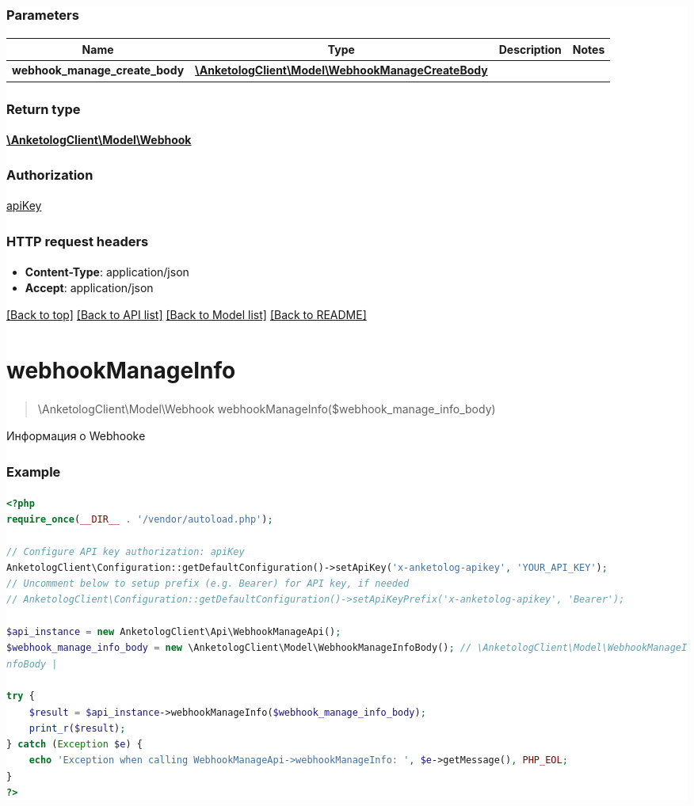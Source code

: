 ### Parameters

Name | Type | Description  | Notes
------------- | ------------- | ------------- | -------------
 **webhook_manage_create_body** | [**\AnketologClient\Model\WebhookManageCreateBody**](../Model/\AnketologClient\Model\WebhookManageCreateBody.md)|  |

### Return type

[**\AnketologClient\Model\Webhook**](../Model/Webhook.md)

### Authorization

[apiKey](../../README.md#apiKey)

### HTTP request headers

 - **Content-Type**: application/json
 - **Accept**: application/json

[[Back to top]](#) [[Back to API list]](../../README.md#documentation-for-api-endpoints) [[Back to Model list]](../../README.md#documentation-for-models) [[Back to README]](../../README.md)

# **webhookManageInfo**
> \AnketologClient\Model\Webhook webhookManageInfo($webhook_manage_info_body)



Информация о Webhookе

### Example
```php
<?php
require_once(__DIR__ . '/vendor/autoload.php');

// Configure API key authorization: apiKey
AnketologClient\Configuration::getDefaultConfiguration()->setApiKey('x-anketolog-apikey', 'YOUR_API_KEY');
// Uncomment below to setup prefix (e.g. Bearer) for API key, if needed
// AnketologClient\Configuration::getDefaultConfiguration()->setApiKeyPrefix('x-anketolog-apikey', 'Bearer');

$api_instance = new AnketologClient\Api\WebhookManageApi();
$webhook_manage_info_body = new \AnketologClient\Model\WebhookManageInfoBody(); // \AnketologClient\Model\WebhookManageInfoBody | 

try {
    $result = $api_instance->webhookManageInfo($webhook_manage_info_body);
    print_r($result);
} catch (Exception $e) {
    echo 'Exception when calling WebhookManageApi->webhookManageInfo: ', $e->getMessage(), PHP_EOL;
}
?>
```
